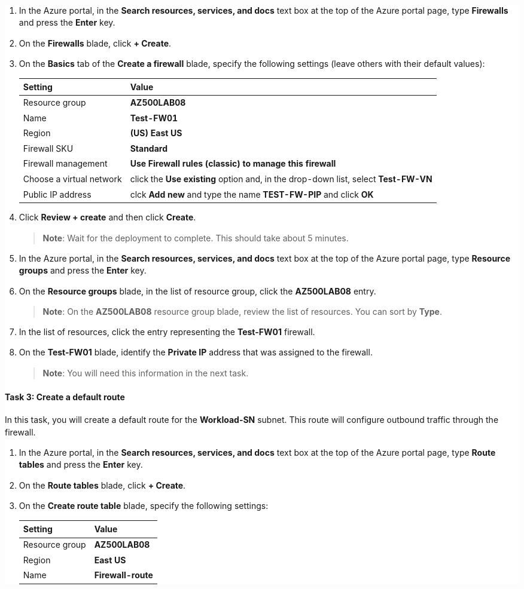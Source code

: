 1. In the Azure portal, in the **Search resources, services, and docs** text box at the top of the Azure portal page, type **Firewalls** and press the **Enter** key.

2. On the **Firewalls** blade, click **+ Create**.

3. On the **Basics** tab of the **Create a firewall** blade, specify the following settings (leave others with their default values):

   |Setting|Value|
   |---|---|
   |Resource group|**AZ500LAB08**|
   |Name|**Test-FW01**|
   |Region|**(US) East US**|
   |Firewall SKU|**Standard**|
   |Firewall management|**Use Firewall rules (classic) to manage this firewall**|
   |Choose a virtual network|click the **Use existing** option and, in the drop-down list, select **Test-FW-VN**|
   |Public IP address|clck **Add new** and type the name **TEST-FW-PIP** and click **OK**|

4. Click **Review + create** and then click **Create**. 

    >**Note**: Wait for the deployment to complete. This should take about 5 minutes. 

5. In the Azure portal, in the **Search resources, services, and docs** text box at the top of the Azure portal page, type **Resource groups** and press the **Enter** key.

6. On the **Resource groups** blade, in the list of resource group, click the **AZ500LAB08** entry.

    >**Note**: On the **AZ500LAB08** resource group blade, review the list of resources. You can sort by **Type**.

7. In the list of resources, click the entry representing the **Test-FW01** firewall.

8. On the **Test-FW01** blade, identify the **Private IP** address that was assigned to the firewall. 

    >**Note**: You will need this information in the next task.


#### Task 3: Create a default route

In this task, you will create a default route for the **Workload-SN** subnet. This route will configure outbound traffic through the firewall.

1. In the Azure portal, in the **Search resources, services, and docs** text box at the top of the Azure portal page, type **Route tables** and press the **Enter** key.

2. On the **Route tables** blade, click **+ Create**.

3. On the **Create route table** blade, specify the following settings:

   |Setting|Value|
   |---|---|
   |Resource group|**AZ500LAB08**|
   |Region| **East US**|
   |Name|**Firewall-route**|
